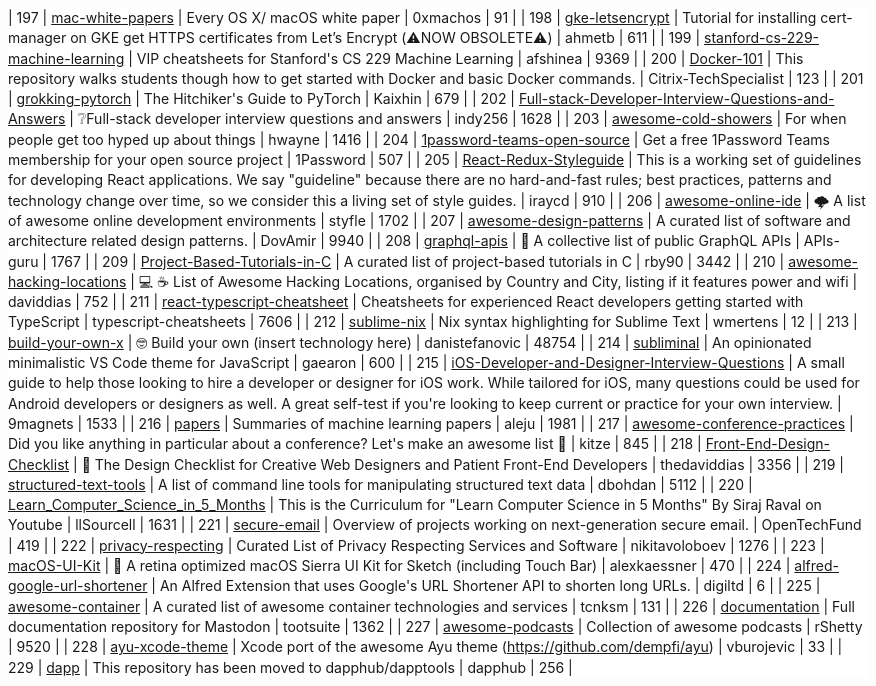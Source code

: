 | 197 |  [mac-white-papers](https://github.com/0xmachos/mac-white-papers) | Every OS X/ macOS white paper | 0xmachos | 91 |
| 198 |  [gke-letsencrypt](https://github.com/ahmetb/gke-letsencrypt) | Tutorial for installing cert-manager on GKE get HTTPS certificates from Let’s Encrypt (⚠️NOW OBSOLETE⚠️) | ahmetb | 611 |
| 199 |  [stanford-cs-229-machine-learning](https://github.com/afshinea/stanford-cs-229-machine-learning) | VIP cheatsheets for Stanford's CS 229 Machine Learning | afshinea | 9369 |
| 200 |  [Docker-101](https://github.com/Citrix-TechSpecialist/Docker-101) | This repository walks students though how to get started with Docker and basic Docker commands. | Citrix-TechSpecialist | 123 |
| 201 |  [grokking-pytorch](https://github.com/Kaixhin/grokking-pytorch) | The Hitchiker's Guide to PyTorch | Kaixhin | 679 |
| 202 |  [Full-stack-Developer-Interview-Questions-and-Answers](https://github.com/indy256/Full-stack-Developer-Interview-Questions-and-Answers) | :grey_question:Full-stack developer interview questions and answers | indy256 | 1628 |
| 203 |  [awesome-cold-showers](https://github.com/hwayne/awesome-cold-showers) | For when people get too hyped up about things | hwayne | 1416 |
| 204 |  [1password-teams-open-source](https://github.com/1Password/1password-teams-open-source) | Get a free 1Password Teams membership for your open source project | 1Password | 507 |
| 205 |  [React-Redux-Styleguide](https://github.com/iraycd/React-Redux-Styleguide) | This is a working set of guidelines for developing React applications. We say &#34;guideline&#34; because there are no hard-and-fast rules; best practices, patterns and technology change over time, so we consider this a living set of style guides. | iraycd | 910 |
| 206 |  [awesome-online-ide](https://github.com/styfle/awesome-online-ide) | 🌩️ A list of awesome online development environments | styfle | 1702 |
| 207 |  [awesome-design-patterns](https://github.com/DovAmir/awesome-design-patterns) | A curated list of software and architecture related design patterns. | DovAmir | 9940 |
| 208 |  [graphql-apis](https://github.com/APIs-guru/graphql-apis) | 📜 A collective list of public GraphQL APIs | APIs-guru | 1767 |
| 209 |  [Project-Based-Tutorials-in-C](https://github.com/rby90/Project-Based-Tutorials-in-C) | A curated list of project-based tutorials in C | rby90 | 3442 |
| 210 |  [awesome-hacking-locations](https://github.com/daviddias/awesome-hacking-locations) | :computer: :coffee: List of Awesome Hacking Locations, organised by Country and City, listing if it features power and wifi | daviddias | 752 |
| 211 |  [react-typescript-cheatsheet](https://github.com/typescript-cheatsheets/react-typescript-cheatsheet) | Cheatsheets for experienced React developers getting started with TypeScript | typescript-cheatsheets | 7606 |
| 212 |  [sublime-nix](https://github.com/wmertens/sublime-nix) | Nix syntax highlighting for Sublime Text | wmertens | 12 |
| 213 |  [build-your-own-x](https://github.com/danistefanovic/build-your-own-x) | 🤓 Build your own (insert technology here) | danistefanovic | 48754 |
| 214 |  [subliminal](https://github.com/gaearon/subliminal) | An opinionated minimalistic VS Code theme for JavaScript | gaearon | 600 |
| 215 |  [iOS-Developer-and-Designer-Interview-Questions](https://github.com/9magnets/iOS-Developer-and-Designer-Interview-Questions) | A small guide to help those looking to hire a developer or designer for iOS work. While tailored for iOS, many questions could be used for Android developers or designers as well. A great self-test if you're looking to keep current or practice for your own interview. | 9magnets | 1533 |
| 216 |  [papers](https://github.com/aleju/papers) | Summaries of machine learning papers | aleju | 1981 |
| 217 |  [awesome-conference-practices](https://github.com/kitze/awesome-conference-practices) | Did you like anything in particular about a conference? Let's make an awesome list 🎉 | kitze | 845 |
| 218 |  [Front-End-Design-Checklist](https://github.com/thedaviddias/Front-End-Design-Checklist) | 💎 The Design Checklist for Creative Web Designers and Patient Front-End Developers | thedaviddias | 3356 |
| 219 |  [structured-text-tools](https://github.com/dbohdan/structured-text-tools) | A list of command line tools for manipulating structured text data | dbohdan | 5112 |
| 220 |  [Learn_Computer_Science_in_5_Months](https://github.com/llSourcell/Learn_Computer_Science_in_5_Months) | This is the Curriculum for &#34;Learn Computer Science in 5 Months&#34; By Siraj Raval on Youtube | llSourcell | 1631 |
| 221 |  [secure-email](https://github.com/OpenTechFund/secure-email) | Overview of projects working on next-generation secure email. | OpenTechFund | 419 |
| 222 |  [privacy-respecting](https://github.com/nikitavoloboev/privacy-respecting) | Curated List of Privacy Respecting Services and Software | nikitavoloboev | 1276 |
| 223 |  [macOS-UI-Kit](https://github.com/alexkaessner/macOS-UI-Kit) | :gem: A retina optimized macOS Sierra UI Kit for Sketch (including Touch Bar) | alexkaessner | 470 |
| 224 |  [alfred-google-url-shortener](https://github.com/digiltd/alfred-google-url-shortener) | An Alfred Extension that uses Google's URL Shortener API to shorten long URLs. | digiltd | 6 |
| 225 |  [awesome-container](https://github.com/tcnksm/awesome-container) | A curated list of awesome container technologies and services | tcnksm | 131 |
| 226 |  [documentation](https://github.com/tootsuite/documentation) | Full documentation repository for Mastodon | tootsuite | 1362 |
| 227 |  [awesome-podcasts](https://github.com/rShetty/awesome-podcasts) | Collection of awesome podcasts | rShetty | 9520 |
| 228 |  [ayu-xcode-theme](https://github.com/vburojevic/ayu-xcode-theme) | Xcode port of the awesome Ayu theme (https://github.com/dempfi/ayu) | vburojevic | 33 |
| 229 |  [dapp](https://github.com/dapphub/dapp) | This repository has been moved to dapphub/dapptools | dapphub | 256 |